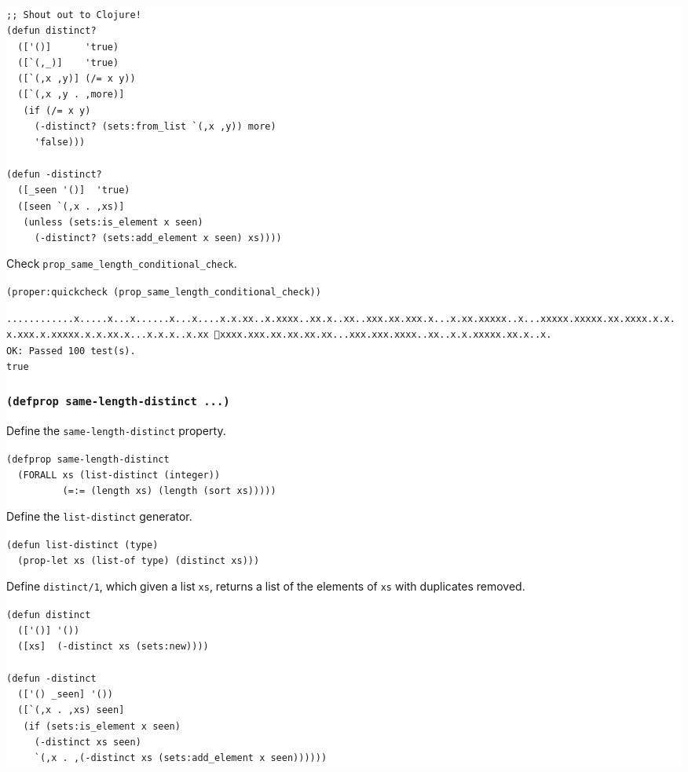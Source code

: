 ```lfe
;; Shout out to Clojure!
(defun distinct?
  (['()]      'true)
  ([`(,_)]    'true)
  ([`(,x ,y)] (/= x y))
  ([`(,x ,y . ,more)]
   (if (/= x y)
     (-distinct? (sets:from_list `(,x ,y)) more)
     'false)))

(defun -distinct?
  ([_seen '()]  'true)
  ([seen `(,x . ,xs)]
   (unless (sets:is_element x seen)
     (-distinct? (sets:add_element x seen) xs))))
```

Check `prop_same_length_conditional_check`.

```lfe
(proper:quickcheck (prop_same_length_conditional_check))
```

    ............x.....x...x......x...x....x.x.xx..x.xxxx..xx.x..xx..xxx.xx.xxx.x...x.xx.xxxxx..x...xxxxx.xxxxx.xx.xxxx.x.x.x.xxx.x.xxxxx.x.x.xx.x...x.x.x..x.xx xxxx.xxx.xx.xx.xx.xx...xxx.xxx.xxxx..xx..x.x.xxxxx.xx.x..x.
    OK: Passed 100 test(s).
    true

### `(defprop same-length-distinct ...)`<a id="orgheadline9"></a>

Define the `same-length-distinct` property.

```lfe
(defprop same-length-distinct
  (FORALL xs (list-distinct (integer))
          (=:= (length xs) (length (sort xs)))))
```

Define the `list-distinct` generator.

```lfe
(defun list-distinct (type)
  (prop-let xs (list-of type) (distinct xs)))
```

Define `distinct/1`, which given a list `xs`, returns a list of the elements of
`xs` with duplicates removed.

```lfe
(defun distinct
  (['()] '())
  ([xs]  (-distinct xs (sets:new))))

(defun -distinct
  (['() _seen] '())
  ([`(,x . ,xs) seen]
   (if (sets:is_element x seen)
     (-distinct xs seen)
     `(,x . ,(-distinct xs (sets:add_element x seen))))))
```
